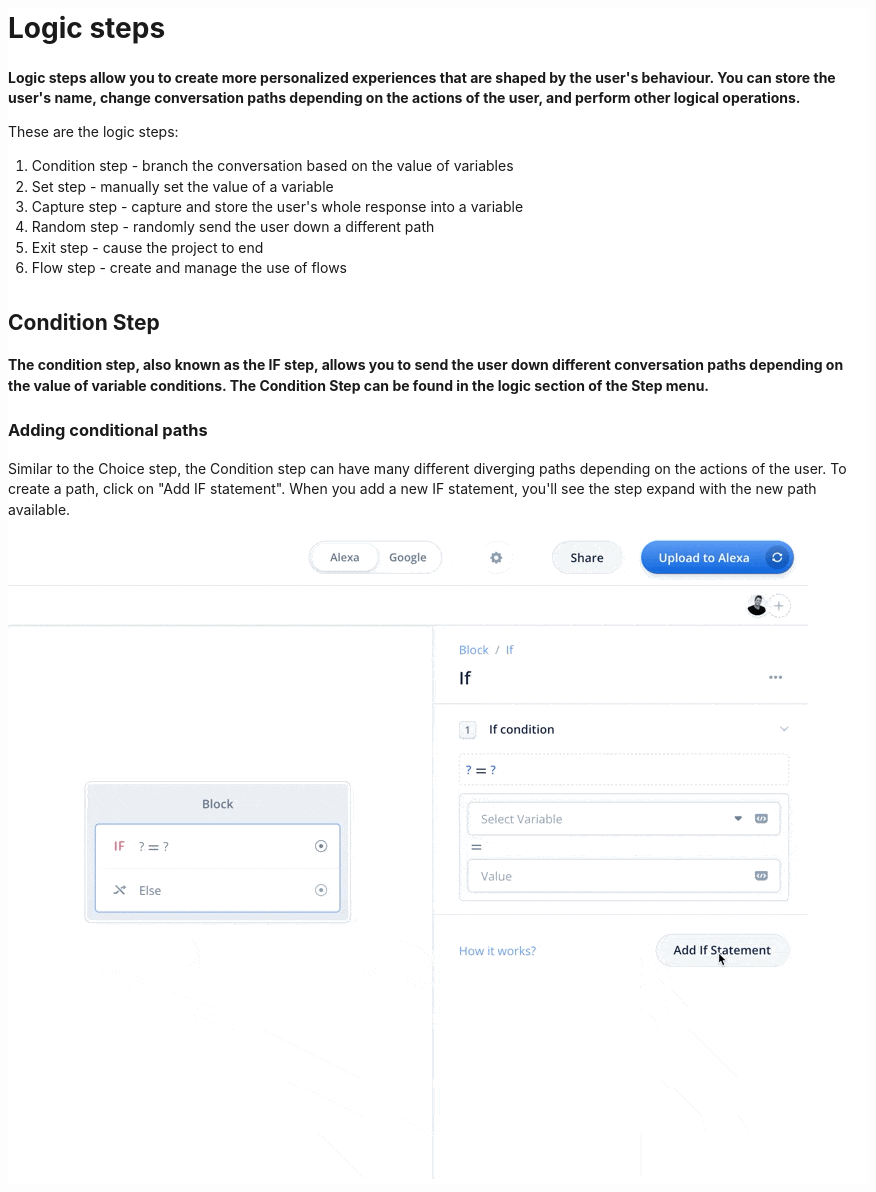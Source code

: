 # Logic steps
<b>Logic steps allow you to create more personalized experiences that are shaped by the user's behaviour. You can store the user's name,
change conversation paths depending on the actions of the user, and perform other logical operations.</b>

These are the logic steps:
1. Condition step - branch the conversation based on the value of variables
2. Set step - manually set the value of a variable
3. Capture step - capture and store the user's whole response into a variable
4. Random step - randomly send the user down a different path
5. Exit step - cause the project to end
6. Flow step - create and manage the use of flows 


## **Condition Step**
<b> The condition step, also known as the IF step, allows you to send the user down different conversation paths depending on the value of variable conditions. The Condition Step
can be found in the logic section of the Step menu.</b>

### Adding conditional paths
Similar to the Choice step, the Condition step can have many different diverging paths depending on the actions of the user. To create a path,
click on "Add IF statement". When you add a new IF statement, you'll see the step expand with the new path available.

![img](../GIFs/Steps/logic-steps/condition-add-section.gif)
